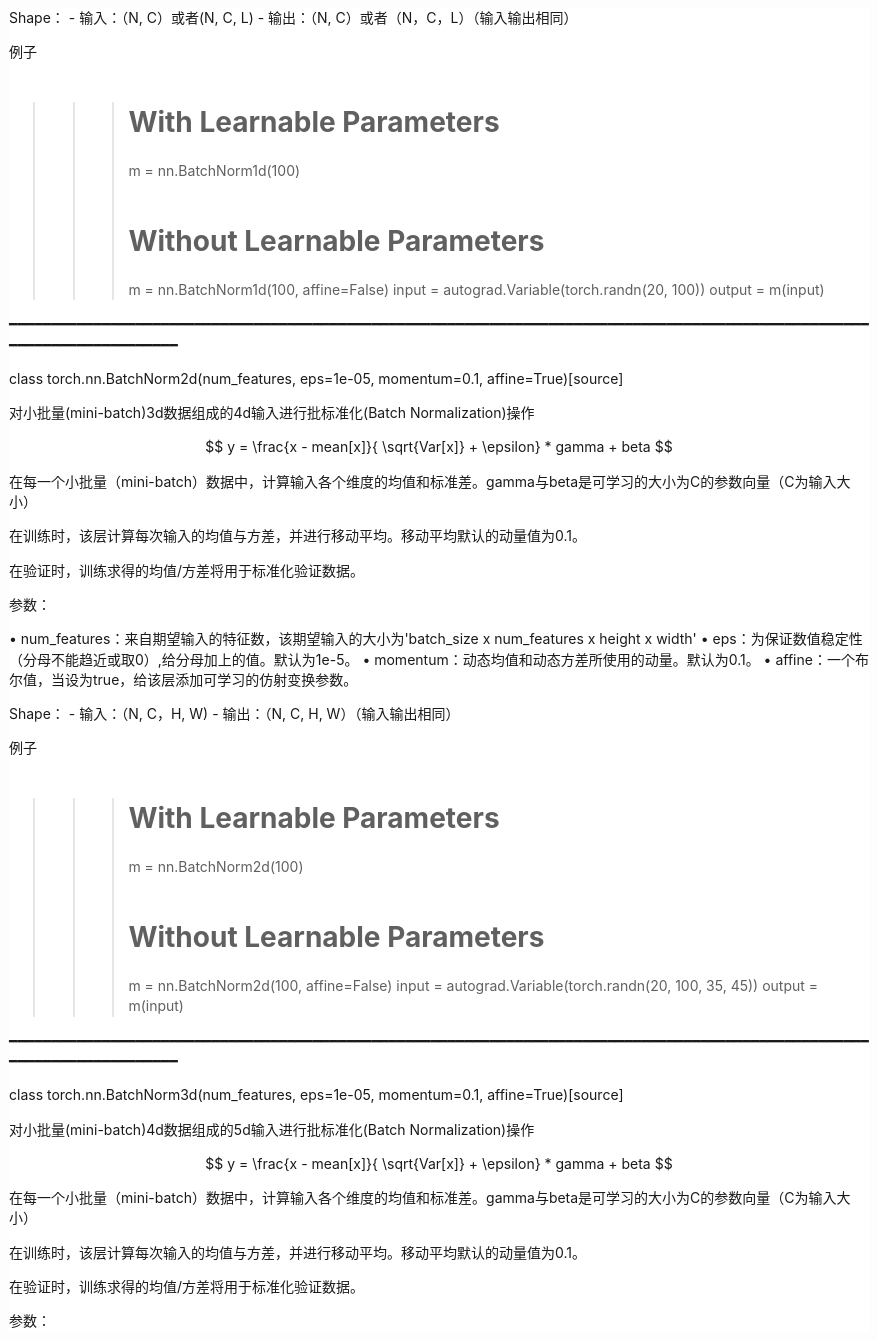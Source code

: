 Shape： - 输入：（N, C）或者(N, C, L) - 输出：（N, C）或者（N，C，L）（输入输出相同）

例子

>>> # With Learnable Parameters
>>> m = nn.BatchNorm1d(100)
>>> # Without Learnable Parameters
>>> m = nn.BatchNorm1d(100, affine=False)
>>> input = autograd.Variable(torch.randn(20, 100))
>>> output = m(input)

━━━━━━━━━━━━━━━━━━━━━━━━━━━━━━━━━━━━━━━━━━━━━━━━━━━━━━━━━━━━━━━━━━━━━━━━━━━━━━━━━━━━━━━━━━━━━━━━━━━━━━━━━━━━━━━━━━━━━━━━━━

class torch.nn.BatchNorm2d(num_features, eps=1e-05, momentum=0.1, affine=True)[source]

对小批量(mini-batch)3d数据组成的4d输入进行批标准化(Batch Normalization)操作

$$ y = \frac{x - mean[x]}{ \sqrt{Var[x]} + \epsilon} * gamma + beta $$

在每一个小批量（mini-batch）数据中，计算输入各个维度的均值和标准差。gamma与beta是可学习的大小为C的参数向量（C为输入大小）

在训练时，该层计算每次输入的均值与方差，并进行移动平均。移动平均默认的动量值为0.1。

在验证时，训练求得的均值/方差将用于标准化验证数据。

参数：

  • num_features：来自期望输入的特征数，该期望输入的大小为'batch_size x num_features x height x width'
  • eps：为保证数值稳定性（分母不能趋近或取0）,给分母加上的值。默认为1e-5。
  • momentum：动态均值和动态方差所使用的动量。默认为0.1。
  • affine：一个布尔值，当设为true，给该层添加可学习的仿射变换参数。

Shape： - 输入：（N, C，H, W) - 输出：（N, C, H, W）（输入输出相同）

例子

>>> # With Learnable Parameters
>>> m = nn.BatchNorm2d(100)
>>> # Without Learnable Parameters
>>> m = nn.BatchNorm2d(100, affine=False)
>>> input = autograd.Variable(torch.randn(20, 100, 35, 45))
>>> output = m(input)

━━━━━━━━━━━━━━━━━━━━━━━━━━━━━━━━━━━━━━━━━━━━━━━━━━━━━━━━━━━━━━━━━━━━━━━━━━━━━━━━━━━━━━━━━━━━━━━━━━━━━━━━━━━━━━━━━━━━━━━━━━

class torch.nn.BatchNorm3d(num_features, eps=1e-05, momentum=0.1, affine=True)[source]

对小批量(mini-batch)4d数据组成的5d输入进行批标准化(Batch Normalization)操作

$$ y = \frac{x - mean[x]}{ \sqrt{Var[x]} + \epsilon} * gamma + beta $$

在每一个小批量（mini-batch）数据中，计算输入各个维度的均值和标准差。gamma与beta是可学习的大小为C的参数向量（C为输入大小）

在训练时，该层计算每次输入的均值与方差，并进行移动平均。移动平均默认的动量值为0.1。

在验证时，训练求得的均值/方差将用于标准化验证数据。

参数：
